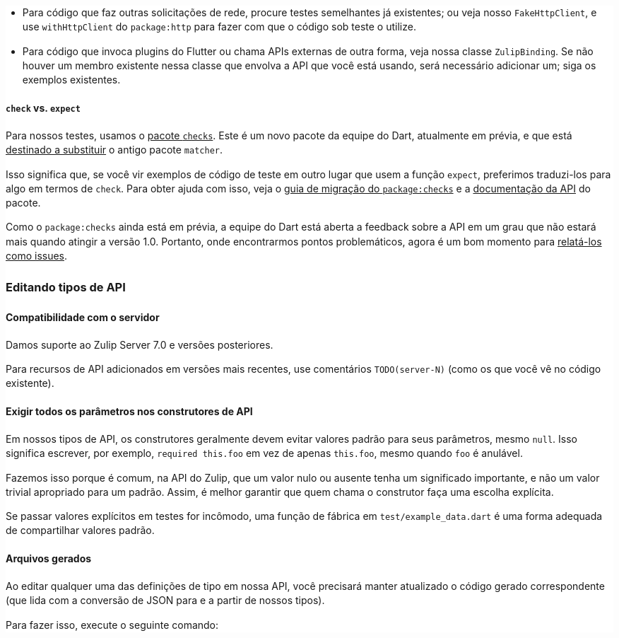  * Para código que faz outras solicitações de rede, procure testes semelhantes já existentes;
   ou veja nosso `FakeHttpClient`, e use `withHttpClient` do `package:http` para fazer com que o código sob teste o utilize.

 * Para código que invoca plugins do Flutter ou chama APIs externas de outra forma,
   veja nossa classe `ZulipBinding`. Se não houver um membro existente nessa classe que envolva a API que você está usando, será necessário adicionar um; siga os exemplos existentes.


#### `check` vs. `expect`

Para nossos testes, usamos o [pacote `checks`][package-checks].
Este é um novo pacote da equipe do Dart, atualmente em prévia, e que está [destinado a substituir][package-checks-migration] o antigo pacote `matcher`.

Isso significa que, se você vir exemplos de código de teste em outro lugar que usem a função `expect`, preferimos traduzi-los para algo em termos de `check`.
Para obter ajuda com isso, veja o [guia de migração do `package:checks`][package-checks-migration] e a [documentação da API][package-checks-api] do pacote.

Como o `package:checks` ainda está em prévia, a equipe do Dart está aberta a feedback sobre a API em um grau que não estará mais quando atingir a versão 1.0.
Portanto, onde encontrarmos pontos problemáticos, agora é um bom momento para [relatá-los como issues][dart-test-tracker].

[package-checks]: https://pub.dev/packages/checks
[package-checks-api]: https://pub.dev/documentation/checks/latest/checks/checks-library.html
[package-checks-migration]: https://github.com/dart-lang/test/blob/master/pkgs/checks/doc/migrating_from_matcher.md
[dart-test-tracker]: https://github.com/dart-lang/test/issues


### Editando tipos de API

#### Compatibilidade com o servidor

Damos suporte ao Zulip Server 7.0 e versões posteriores.

Para recursos de API adicionados em versões mais recentes, use comentários `TODO(server-N)` (como os que você vê no código existente).


#### Exigir todos os parâmetros nos construtores de API

Em nossos tipos de API, os construtores geralmente devem evitar valores padrão para seus parâmetros, mesmo `null`.
Isso significa escrever, por exemplo, `required this.foo` em vez de apenas `this.foo`, mesmo quando `foo` é anulável.

Fazemos isso porque é comum, na API do Zulip, que um valor nulo ou ausente tenha um significado importante, e não um valor trivial apropriado para um padrão.
Assim, é melhor garantir que quem chama o construtor faça uma escolha explícita.

Se passar valores explícitos em testes for incômodo, uma função de fábrica em `test/example_data.dart` é uma forma adequada de compartilhar valores padrão.


#### Arquivos gerados

Ao editar qualquer uma das definições de tipo em nossa API, você precisará manter atualizado o código gerado correspondente (que lida com a conversão de JSON para e a partir de nossos tipos).

Para fazer isso, execute o seguinte comando:


[foi lançado]: https://blog.zulip.com/flutter-mobile-app-launch
[aplicativo móvel anterior do Zulip]: https://github.com/zulip/zulip-mobile#readme
[gsoc]: https://zulip.readthedocs.io/en/latest/outreach/gsoc.html#mobile-app
[sua primeira contribuição ao código-fonte]: https://zulip.readthedocs.io/en/latest/contributing/contributing.html#your-first-codebase-contribution
[o que faz um ótimo colaborador do Zulip]: https://zulip.readthedocs.io/en/latest/contributing/contributing.html#what-makes-a-great-zulip-contributor
[quadro do projeto]: https://github.com/orgs/zulip/projects/5/views/4
[escolher uma issue para trabalhar]: https://zulip.readthedocs.io/en/latest/contributing/contributing.html#picking-an-issue-to-work-on
[mobile-dev-help]: https://chat.zulip.org/#narrow/stream/516-mobile-dev-help
[norms-getting-help]: https://zulip.com/development-community/#getting-help
[guia do Zulip para fazer ótimas perguntas]: https://zulip.readthedocs.io/en/latest/contributing/asking-great-questions.html
[trabalhar em uma issue]: https://zulip.readthedocs.io/en/latest/contributing/contributing.html#working-on-an-issue
[enviar um pull request]: https://zulip.readthedocs.io/en/latest/contributing/review-process.html
[commit-style]: https://zulip.readthedocs.io/en/latest/contributing/commit-discipline.html
[git-log-p-secret]: https://github.com/zulip/zulip-mobile/blob/main/docs/howto/git.md#git-log-secret
[issue #15]: https://github.com/zulip/zulip-flutter/issues/15
[flutter-cookbook-unit-tests]: https://docs.flutter.dev/cookbook/testing/unit/introduction